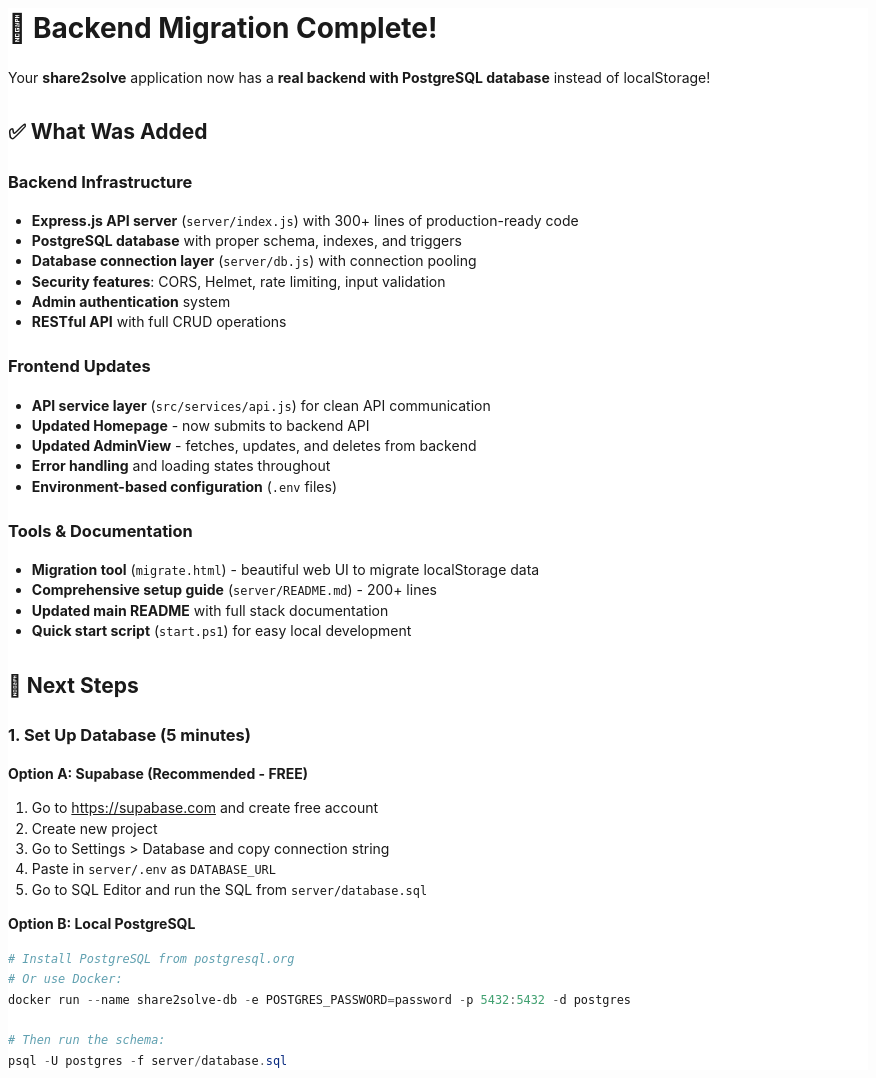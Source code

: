 # 🎉 Backend Migration Complete!

Your **share2solve** application now has a **real backend with PostgreSQL database** instead of localStorage!

## ✅ What Was Added

### Backend Infrastructure
- **Express.js API server** (`server/index.js`) with 300+ lines of production-ready code
- **PostgreSQL database** with proper schema, indexes, and triggers
- **Database connection layer** (`server/db.js`) with connection pooling
- **Security features**: CORS, Helmet, rate limiting, input validation
- **Admin authentication** system
- **RESTful API** with full CRUD operations

### Frontend Updates
- **API service layer** (`src/services/api.js`) for clean API communication
- **Updated Homepage** - now submits to backend API
- **Updated AdminView** - fetches, updates, and deletes from backend
- **Error handling** and loading states throughout
- **Environment-based configuration** (`.env` files)

### Tools & Documentation
- **Migration tool** (`migrate.html`) - beautiful web UI to migrate localStorage data
- **Comprehensive setup guide** (`server/README.md`) - 200+ lines
- **Updated main README** with full stack documentation
- **Quick start script** (`start.ps1`) for easy local development

## 🚀 Next Steps

### 1. Set Up Database (5 minutes)

**Option A: Supabase (Recommended - FREE)**
1. Go to https://supabase.com and create free account
2. Create new project
3. Go to Settings > Database and copy connection string
4. Paste in `server/.env` as `DATABASE_URL`
5. Go to SQL Editor and run the SQL from `server/database.sql`

**Option B: Local PostgreSQL**
```powershell
# Install PostgreSQL from postgresql.org
# Or use Docker:
docker run --name share2solve-db -e POSTGRES_PASSWORD=password -p 5432:5432 -d postgres

# Then run the schema:
psql -U postgres -f server/database.sql
```
